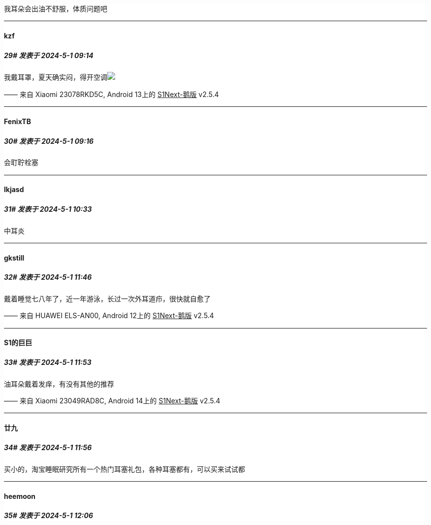 我耳朵会出油不舒服，体质问题吧

*****

####  kzf  
##### 29#       发表于 2024-5-1 09:14

我戴耳罩，夏天确实闷，得开空调<img src="https://static.saraba1st.com/image/smiley/face2017/037.png" referrerpolicy="no-referrer">

—— 来自 Xiaomi 23078RKD5C, Android 13上的 [S1Next-鹅版](https://github.com/ykrank/S1-Next/releases) v2.5.4

*****

####  FenixTB  
##### 30#       发表于 2024-5-1 09:16

会耵聍栓塞

*****

####  lkjasd  
##### 31#       发表于 2024-5-1 10:33

中耳炎

*****

####  gkstill  
##### 32#       发表于 2024-5-1 11:46

戴着睡觉七八年了，近一年游泳，长过一次外耳道疖，很快就自愈了

—— 来自 HUAWEI ELS-AN00, Android 12上的 [S1Next-鹅版](https://github.com/ykrank/S1-Next/releases) v2.5.4

*****

####  S1的巨巨  
##### 33#       发表于 2024-5-1 11:53

油耳朵戴着发痒，有没有其他的推荐

—— 来自 Xiaomi 23049RAD8C, Android 14上的 [S1Next-鹅版](https://github.com/ykrank/S1-Next/releases) v2.5.4

*****

####  廿九  
##### 34#       发表于 2024-5-1 11:56

买小的，淘宝睡眠研究所有一个热门耳塞礼包，各种耳塞都有，可以买来试试都

*****

####  heemoon  
##### 35#       发表于 2024-5-1 12:06
